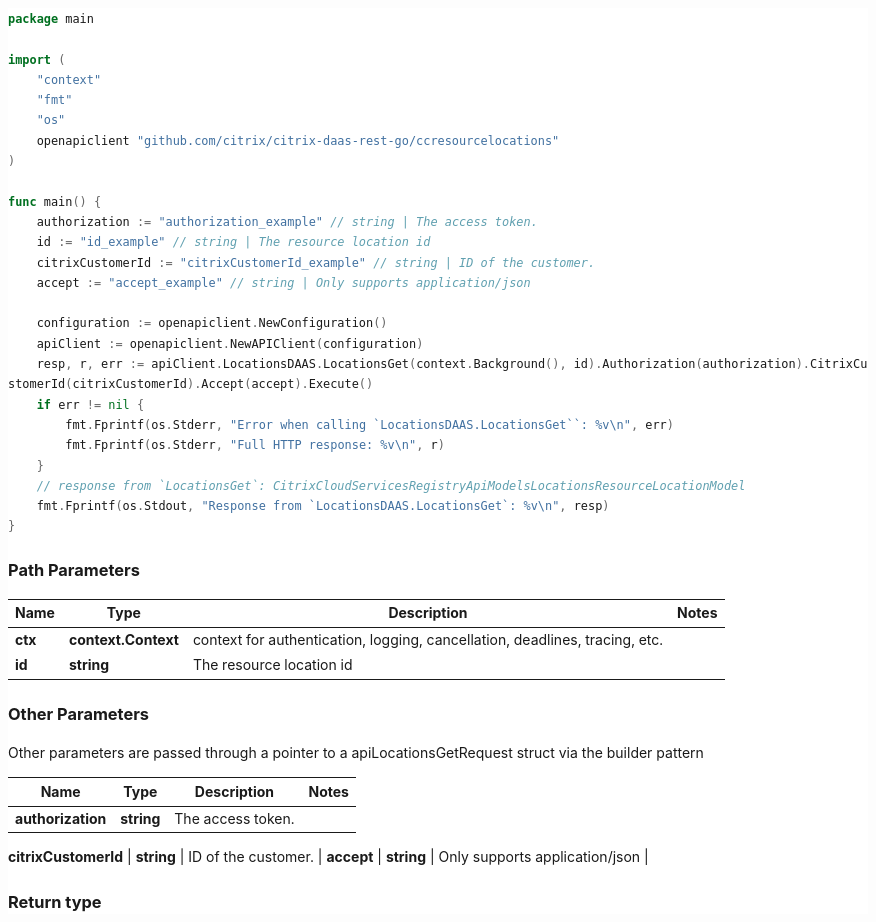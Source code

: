 ```go
package main

import (
	"context"
	"fmt"
	"os"
	openapiclient "github.com/citrix/citrix-daas-rest-go/ccresourcelocations"
)

func main() {
	authorization := "authorization_example" // string | The access token.
	id := "id_example" // string | The resource location id
	citrixCustomerId := "citrixCustomerId_example" // string | ID of the customer.
	accept := "accept_example" // string | Only supports application/json

	configuration := openapiclient.NewConfiguration()
	apiClient := openapiclient.NewAPIClient(configuration)
	resp, r, err := apiClient.LocationsDAAS.LocationsGet(context.Background(), id).Authorization(authorization).CitrixCustomerId(citrixCustomerId).Accept(accept).Execute()
	if err != nil {
		fmt.Fprintf(os.Stderr, "Error when calling `LocationsDAAS.LocationsGet``: %v\n", err)
		fmt.Fprintf(os.Stderr, "Full HTTP response: %v\n", r)
	}
	// response from `LocationsGet`: CitrixCloudServicesRegistryApiModelsLocationsResourceLocationModel
	fmt.Fprintf(os.Stdout, "Response from `LocationsDAAS.LocationsGet`: %v\n", resp)
}
```

### Path Parameters


Name | Type | Description  | Notes
------------- | ------------- | ------------- | -------------
**ctx** | **context.Context** | context for authentication, logging, cancellation, deadlines, tracing, etc.
**id** | **string** | The resource location id | 

### Other Parameters

Other parameters are passed through a pointer to a apiLocationsGetRequest struct via the builder pattern


Name | Type | Description  | Notes
------------- | ------------- | ------------- | -------------
 **authorization** | **string** | The access token. | 

 **citrixCustomerId** | **string** | ID of the customer. | 
 **accept** | **string** | Only supports application/json | 

### Return type
